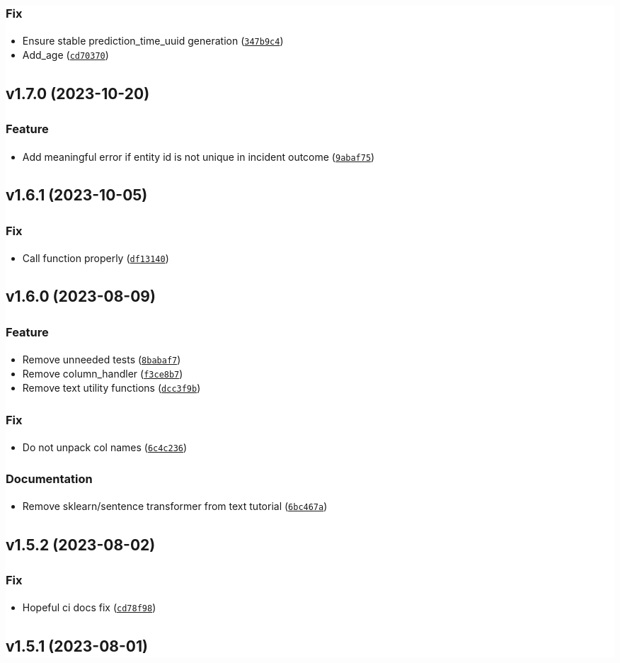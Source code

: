 ### Fix

* Ensure stable prediction_time_uuid generation ([`347b9c4`](https://github.com/Aarhus-Psychiatry-Research/timeseriesflattener/commit/347b9c405080c979986623cc29543c96aa9f2e67))
* Add_age ([`cd70370`](https://github.com/Aarhus-Psychiatry-Research/timeseriesflattener/commit/cd703701393363ca375e1b42226262ea86f36aae))

## v1.7.0 (2023-10-20)

### Feature

* Add meaningful error if entity id is not unique in incident outcome ([`9abaf75`](https://github.com/Aarhus-Psychiatry-Research/timeseriesflattener/commit/9abaf75dd455094d384b627d01fcdeb600ae0df7))

## v1.6.1 (2023-10-05)

### Fix

* Call function properly ([`df13140`](https://github.com/Aarhus-Psychiatry-Research/timeseriesflattener/commit/df13140b4cce7274e875c8baefe5548bc45b7219))

## v1.6.0 (2023-08-09)

### Feature

* Remove unneeded tests ([`8babaf7`](https://github.com/Aarhus-Psychiatry-Research/timeseriesflattener/commit/8babaf726dccf4c1b15c03cbcba7079febc4c7d9))
* Remove column_handler ([`f3ce8b7`](https://github.com/Aarhus-Psychiatry-Research/timeseriesflattener/commit/f3ce8b7a679d3ec782bb515ddda26a9c980df746))
* Remove text utility functions ([`dcc3f9b`](https://github.com/Aarhus-Psychiatry-Research/timeseriesflattener/commit/dcc3f9b0962f37eaf9ef1fc5591ba0da98e143f3))

### Fix

* Do not unpack col names ([`6c4c236`](https://github.com/Aarhus-Psychiatry-Research/timeseriesflattener/commit/6c4c236ac7728dd886ec1a2299e2a6de76bfd654))

### Documentation

* Remove sklearn/sentence transformer from text tutorial ([`6bc467a`](https://github.com/Aarhus-Psychiatry-Research/timeseriesflattener/commit/6bc467a9109105474e4cfaa16da4175c0499e605))

## v1.5.2 (2023-08-02)

### Fix

* Hopeful ci docs fix ([`cd78f98`](https://github.com/Aarhus-Psychiatry-Research/timeseriesflattener/commit/cd78f98287664e4116515509b18be86aade08c9e))

## v1.5.1 (2023-08-01)
